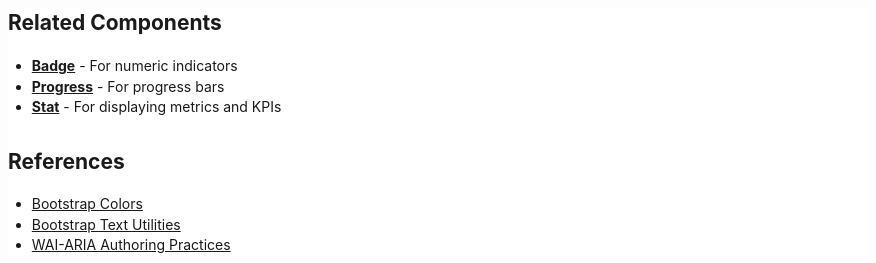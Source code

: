 ## Related Components

- **[Badge](badge_component.md)** - For numeric indicators
- **[Progress](progress_component.md)** - For progress bars
- **[Stat](stat_component.md)** - For displaying metrics and KPIs

## References

- [Bootstrap Colors](https://getbootstrap.com/docs/5.3/utilities/colors/)
- [Bootstrap Text Utilities](https://getbootstrap.com/docs/5.3/utilities/text/)
- [WAI-ARIA Authoring Practices](https://www.w3.org/WAI/ARIA/apg/)


